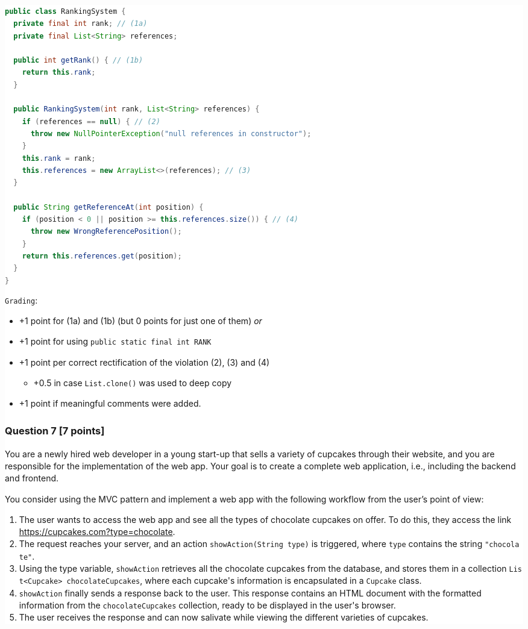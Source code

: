 ```java
public class RankingSystem {
  private final int rank; // (1a)
  private final List<String> references;
 
  public int getRank() { // (1b)
    return this.rank;
  }

  public RankingSystem(int rank, List<String> references) {
    if (references == null) { // (2)
      throw new NullPointerException("null references in constructor");
    }
    this.rank = rank;
    this.references = new ArrayList<>(references); // (3)
  }
 
  public String getReferenceAt(int position) {
    if (position < 0 || position >= this.references.size()) { // (4)
      throw new WrongReferencePosition();
    }
    return this.references.get(position);
  }
}
```

`Grading`:

  - +1 point for (1a) and (1b) (but 0 points for just one of them)
  _or_
  - +1 point for using `public static final int RANK`

  - +1 point per correct rectification of the violation (2), (3) and (4)
    - +0.5 in case `List.clone()` was used to deep copy
  - +1 point if meaningful comments were added.


### Question 7 [7 points]

You are a newly hired web developer in a young start-up that sells a variety of cupcakes through their website, 
and you are responsible for the implementation of the web app. 
Your goal is to create a complete web application, i.e., including the backend and frontend.

You consider using the MVC pattern and implement a web app with the following workflow from the user’s point of view:

1. The user wants to access the web app and see all the types of chocolate cupcakes on offer. 
   To do this, they access the link https://cupcakes.com?type=chocolate.
2. The request reaches your server, and an action `showAction(String type)` is triggered, where `type` contains the string `"chocolate"`.
3. Using the type variable, `showAction` retrieves all the chocolate cupcakes from the database,
   and stores them in a collection `List<Cupcake> chocolateCupcakes`, 
   where each cupcake's information is encapsulated in a `Cupcake` class.
4. `showAction` finally sends a response back to the user. 
   This response contains an HTML document with the formatted information from the `chocolateCupcakes` collection, 
   ready to be displayed in the user's browser.
5. The user receives the response and can now salivate while viewing the different varieties of cupcakes.
